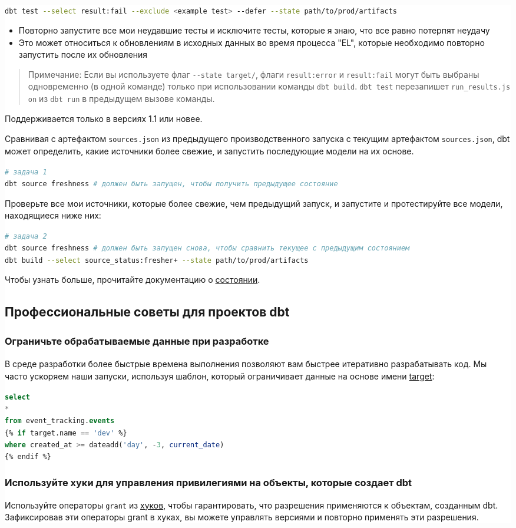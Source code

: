 ```bash
dbt test --select result:fail --exclude <example test> --defer --state path/to/prod/artifacts
```
  - Повторно запустите все мои неудавшие тесты и исключите тесты, которые я знаю, что все равно потерпят неудачу
  - Это может относиться к обновлениям в исходных данных во время процесса "EL", которые необходимо повторно запустить после их обновления

> Примечание: Если вы используете флаг `--state target/`, флаги `result:error` и `result:fail` могут быть выбраны одновременно (в одной команде) только при использовании команды `dbt build`. `dbt test` перезапишет `run_results.json` из `dbt run` в предыдущем вызове команды.

Поддерживается только в версиях 1.1 или новее.

Сравнивая с артефактом `sources.json` из предыдущего производственного запуска с текущим артефактом `sources.json`, dbt может определить, какие источники более свежие, и запустить последующие модели на их основе.

```bash
# задача 1
dbt source freshness # должен быть запущен, чтобы получить предыдущее состояние
```

Проверьте все мои источники, которые более свежие, чем предыдущий запуск, и запустите и протестируйте все модели, находящиеся ниже них:

```bash
# задача 2
dbt source freshness # должен быть запущен снова, чтобы сравнить текущее с предыдущим состоянием
dbt build --select source_status:fresher+ --state path/to/prod/artifacts
```

Чтобы узнать больше, прочитайте документацию о [состоянии](/reference/node-selection/syntax#about-node-selection).

## Профессиональные советы для проектов dbt
### Ограничьте обрабатываемые данные при разработке
В среде разработки более быстрые времена выполнения позволяют вам быстрее итеративно разрабатывать код. Мы часто ускоряем наши запуски, используя шаблон, который ограничивает данные на основе имени [target](/reference/dbt-jinja-functions/target):
```sql
select
*
from event_tracking.events
{% if target.name == 'dev' %}
where created_at >= dateadd('day', -3, current_date)
{% endif %}
```

### Используйте хуки для управления привилегиями на объекты, которые создает dbt
Используйте операторы `grant` из [хуков](/docs/build/hooks-operations), чтобы гарантировать, что разрешения применяются к объектам, созданным dbt. Зафиксировав эти операторы grant в хуках, вы можете управлять версиями и повторно применять эти разрешения.
